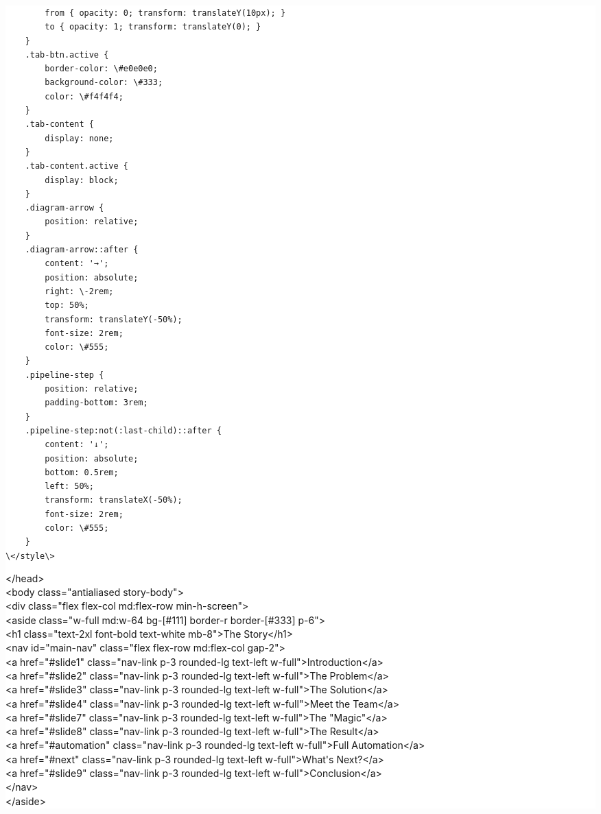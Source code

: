             from { opacity: 0; transform: translateY(10px); }  
            to { opacity: 1; transform: translateY(0); }  
        }  
        .tab-btn.active {  
            border-color: \#e0e0e0;  
            background-color: \#333;  
            color: \#f4f4f4;  
        }  
        .tab-content {  
            display: none;  
        }  
        .tab-content.active {  
            display: block;  
        }  
        .diagram-arrow {  
            position: relative;  
        }  
        .diagram-arrow::after {  
            content: '→';  
            position: absolute;  
            right: \-2rem;  
            top: 50%;  
            transform: translateY(-50%);  
            font-size: 2rem;  
            color: \#555;  
        }  
        .pipeline-step {  
            position: relative;  
            padding-bottom: 3rem;  
        }  
        .pipeline-step:not(:last-child)::after {  
            content: '↓';  
            position: absolute;  
            bottom: 0.5rem;  
            left: 50%;  
            transform: translateX(-50%);  
            font-size: 2rem;  
            color: \#555;  
        }  
    \</style\>  
\</head\>  
\<body class="antialiased story-body"\>  
    \<div class="flex flex-col md:flex-row min-h-screen"\>  
        \<aside class="w-full md:w-64 bg-\[\#111\] border-r border-\[\#333\] p-6"\>  
            \<h1 class="text-2xl font-bold text-white mb-8"\>The Story\</h1\>  
            \<nav id="main-nav" class="flex flex-row md:flex-col gap-2"\>  
                \<a href="\#slide1" class="nav-link p-3 rounded-lg text-left w-full"\>Introduction\</a\>  
                \<a href="\#slide2" class="nav-link p-3 rounded-lg text-left w-full"\>The Problem\</a\>  
                \<a href="\#slide3" class="nav-link p-3 rounded-lg text-left w-full"\>The Solution\</a\>  
                \<a href="\#slide4" class="nav-link p-3 rounded-lg text-left w-full"\>Meet the Team\</a\>  
                \<a href="\#slide7" class="nav-link p-3 rounded-lg text-left w-full"\>The "Magic"\</a\>  
                \<a href="\#slide8" class="nav-link p-3 rounded-lg text-left w-full"\>The Result\</a\>  
                \<a href="\#automation" class="nav-link p-3 rounded-lg text-left w-full"\>Full Automation\</a\>  
                \<a href="\#next" class="nav-link p-3 rounded-lg text-left w-full"\>What's Next?\</a\>  
                \<a href="\#slide9" class="nav-link p-3 rounded-lg text-left w-full"\>Conclusion\</a\>  
            \</nav\>  
        \</aside\>
